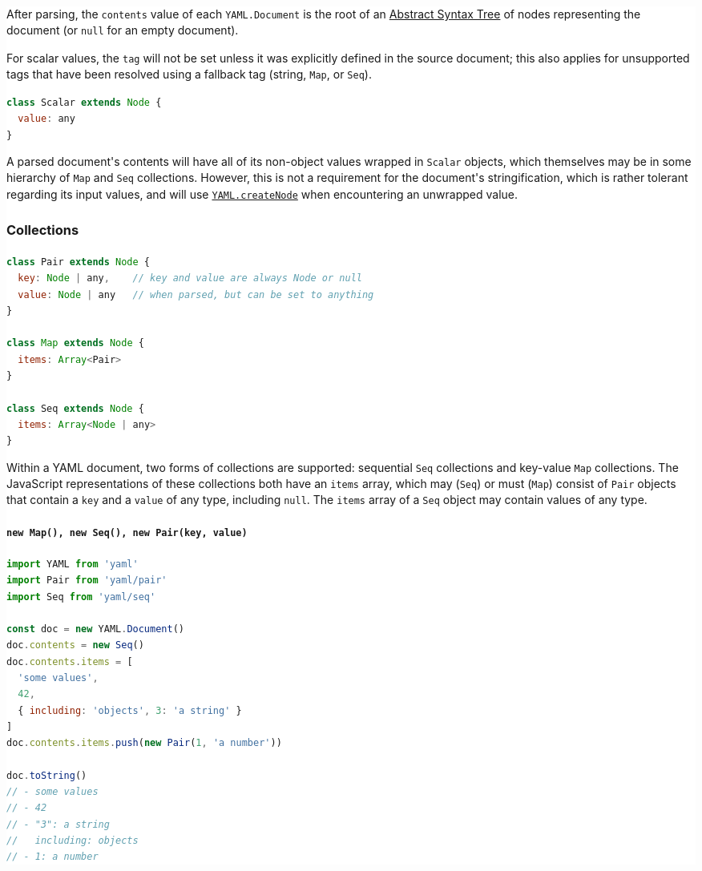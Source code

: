 After parsing, the `contents` value of each `YAML.Document` is the root of an [Abstract Syntax Tree](https://en.wikipedia.org/wiki/Abstract_syntax_tree) of nodes representing the document (or `null` for an empty document).

For scalar values, the `tag` will not be set unless it was explicitly defined in the source document; this also applies for unsupported tags that have been resolved using a fallback tag (string, `Map`, or `Seq`).

```js
class Scalar extends Node {
  value: any
}
```

A parsed document's contents will have all of its non-object values wrapped in `Scalar` objects, which themselves may be in some hierarchy of `Map` and `Seq` collections. However, this is not a requirement for the document's stringification, which is rather tolerant regarding its input values, and will use [`YAML.createNode`](#yaml-createnode) when encountering an unwrapped value.

<h3 id="collections" style="clear:both">Collections</h3>

```js
class Pair extends Node {
  key: Node | any,    // key and value are always Node or null
  value: Node | any   // when parsed, but can be set to anything
}

class Map extends Node {
  items: Array<Pair>
}

class Seq extends Node {
  items: Array<Node | any>
}
```

Within a YAML document, two forms of collections are supported: sequential `Seq` collections and key-value `Map` collections. The JavaScript representations of these collections both have an `items` array, which may (`Seq`) or must (`Map`) consist of `Pair` objects that contain a `key` and a `value` of any type, including `null`. The `items` array of a `Seq` object may contain values of any type.

<h4 style="clear:both"><code>new Map(), new Seq(), new Pair(key, value)</code></h4>

```js
import YAML from 'yaml'
import Pair from 'yaml/pair'
import Seq from 'yaml/seq'

const doc = new YAML.Document()
doc.contents = new Seq()
doc.contents.items = [
  'some values',
  42,
  { including: 'objects', 3: 'a string' }
]
doc.contents.items.push(new Pair(1, 'a number'))

doc.toString()
// - some values
// - 42
// - "3": a string
//   including: objects
// - 1: a number
```

